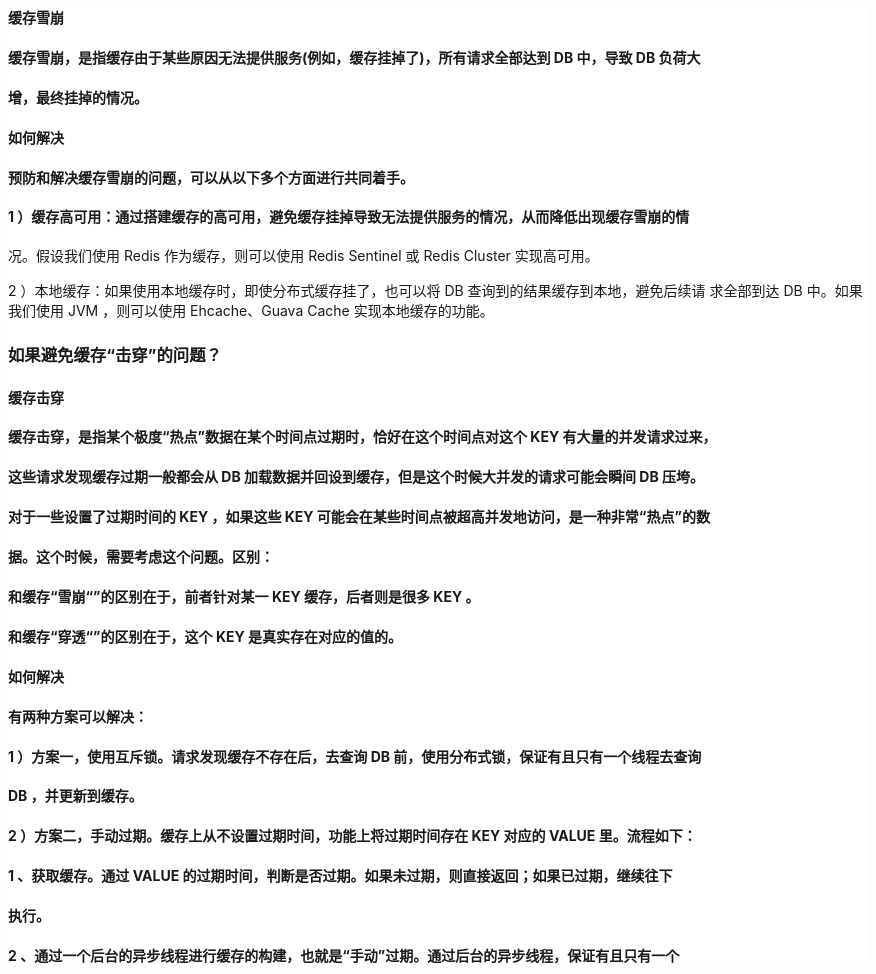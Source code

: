 #### 缓存雪崩

#### 缓存雪崩，是指缓存由于某些原因无法提供服务(例如，缓存挂掉了)，所有请求全部达到 DB 中，导致 DB 负荷大

#### 增，最终挂掉的情况。

#### 如何解决

#### 预防和解决缓存雪崩的问题，可以从以下多个方面进行共同着手。

#### 1 ）缓存高可用：通过搭建缓存的高可用，避免缓存挂掉导致无法提供服务的情况，从而降低出现缓存雪崩的情

况。假设我们使用 Redis 作为缓存，则可以使用 Redis Sentinel 或 Redis Cluster 实现高可用。

2 ）本地缓存：如果使用本地缓存时，即使分布式缓存挂了，也可以将 DB 查询到的结果缓存到本地，避免后续请
求全部到达 DB 中。如果我们使用 JVM ，则可以使用 Ehcache、Guava Cache 实现本地缓存的功能。

### 如果避免缓存“击穿”的问题？

#### 缓存击穿

#### 缓存击穿，是指某个极度“热点”数据在某个时间点过期时，恰好在这个时间点对这个 KEY 有大量的并发请求过来，

#### 这些请求发现缓存过期一般都会从 DB 加载数据并回设到缓存，但是这个时候大并发的请求可能会瞬间 DB 压垮。

#### 对于一些设置了过期时间的 KEY ，如果这些 KEY 可能会在某些时间点被超高并发地访问，是一种非常“热点”的数

#### 据。这个时候，需要考虑这个问题。区别：

#### 和缓存“雪崩“”的区别在于，前者针对某一 KEY 缓存，后者则是很多 KEY 。


#### 和缓存“穿透“”的区别在于，这个 KEY 是真实存在对应的值的。

#### 如何解决

#### 有两种方案可以解决：

#### 1 ）方案一，使用互斥锁。请求发现缓存不存在后，去查询 DB 前，使用分布式锁，保证有且只有一个线程去查询

#### DB ，并更新到缓存。

#### 2 ）方案二，手动过期。缓存上从不设置过期时间，功能上将过期时间存在 KEY 对应的 VALUE 里。流程如下：

#### 1 、获取缓存。通过 VALUE 的过期时间，判断是否过期。如果未过期，则直接返回；如果已过期，继续往下

#### 执行。

#### 2 、通过一个后台的异步线程进行缓存的构建，也就是“手动”过期。通过后台的异步线程，保证有且只有一个
